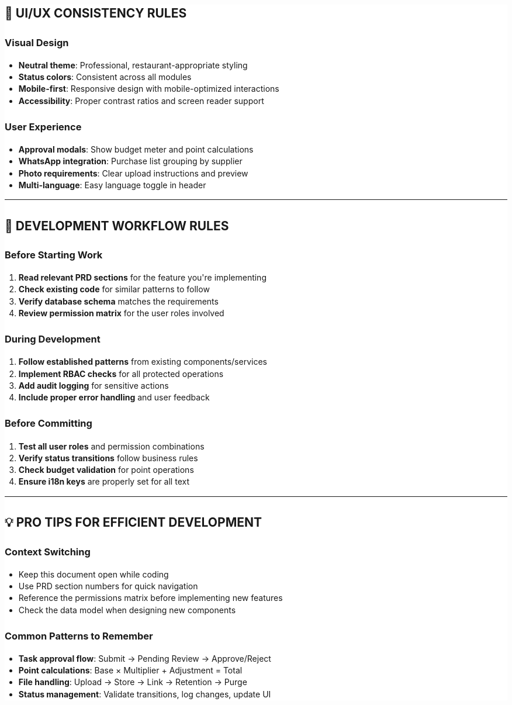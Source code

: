 
## 🎨 **UI/UX CONSISTENCY RULES**

### **Visual Design**
- **Neutral theme**: Professional, restaurant-appropriate styling
- **Status colors**: Consistent across all modules
- **Mobile-first**: Responsive design with mobile-optimized interactions
- **Accessibility**: Proper contrast ratios and screen reader support

### **User Experience**
- **Approval modals**: Show budget meter and point calculations
- **WhatsApp integration**: Purchase list grouping by supplier
- **Photo requirements**: Clear upload instructions and preview
- **Multi-language**: Easy language toggle in header

---

## 🚀 **DEVELOPMENT WORKFLOW RULES**

### **Before Starting Work**
1. **Read relevant PRD sections** for the feature you're implementing
2. **Check existing code** for similar patterns to follow
3. **Verify database schema** matches the requirements
4. **Review permission matrix** for the user roles involved

### **During Development**
1. **Follow established patterns** from existing components/services
2. **Implement RBAC checks** for all protected operations
3. **Add audit logging** for sensitive actions
4. **Include proper error handling** and user feedback

### **Before Committing**
1. **Test all user roles** and permission combinations
2. **Verify status transitions** follow business rules
3. **Check budget validation** for point operations
4. **Ensure i18n keys** are properly set for all text

---

## 💡 **PRO TIPS FOR EFFICIENT DEVELOPMENT**

### **Context Switching**
- Keep this document open while coding
- Use PRD section numbers for quick navigation
- Reference the permissions matrix before implementing new features
- Check the data model when designing new components

### **Common Patterns to Remember**
- **Task approval flow**: Submit → Pending Review → Approve/Reject
- **Point calculations**: Base × Multiplier + Adjustment = Total
- **File handling**: Upload → Store → Link → Retention → Purge
- **Status management**: Validate transitions, log changes, update UI
